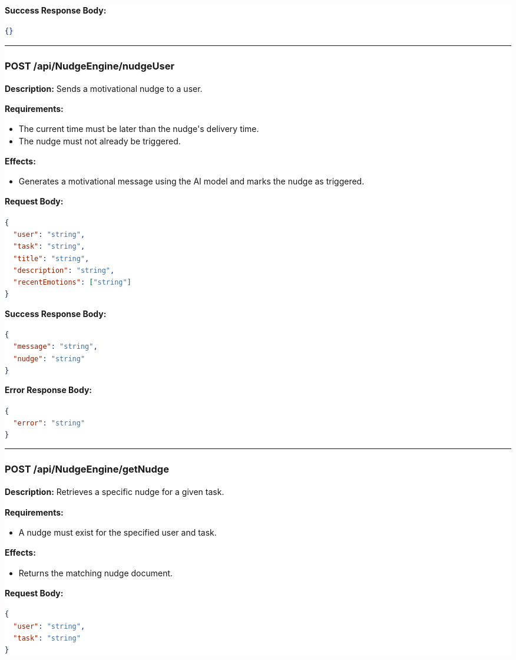 **Success Response Body:**
```json
{}
```

---

### POST /api/NudgeEngine/nudgeUser

**Description:** Sends a motivational nudge to a user.

**Requirements:**
- The current time must be later than the nudge's delivery time.
- The nudge must not already be triggered.

**Effects:**
- Generates a motivational message using the AI model and marks the nudge as triggered.

**Request Body:**
```json
{
  "user": "string",
  "task": "string",
  "title": "string",
  "description": "string",
  "recentEmotions": ["string"]
}
```

**Success Response Body:**
```json
{
  "message": "string",
  "nudge": "string"
}
```

**Error Response Body:**
```json
{
  "error": "string"
}
```

---

### POST /api/NudgeEngine/getNudge

**Description:** Retrieves a specific nudge for a given task.

**Requirements:**
- A nudge must exist for the specified user and task.

**Effects:**
- Returns the matching nudge document.

**Request Body:**
```json
{
  "user": "string",
  "task": "string"
}
```
